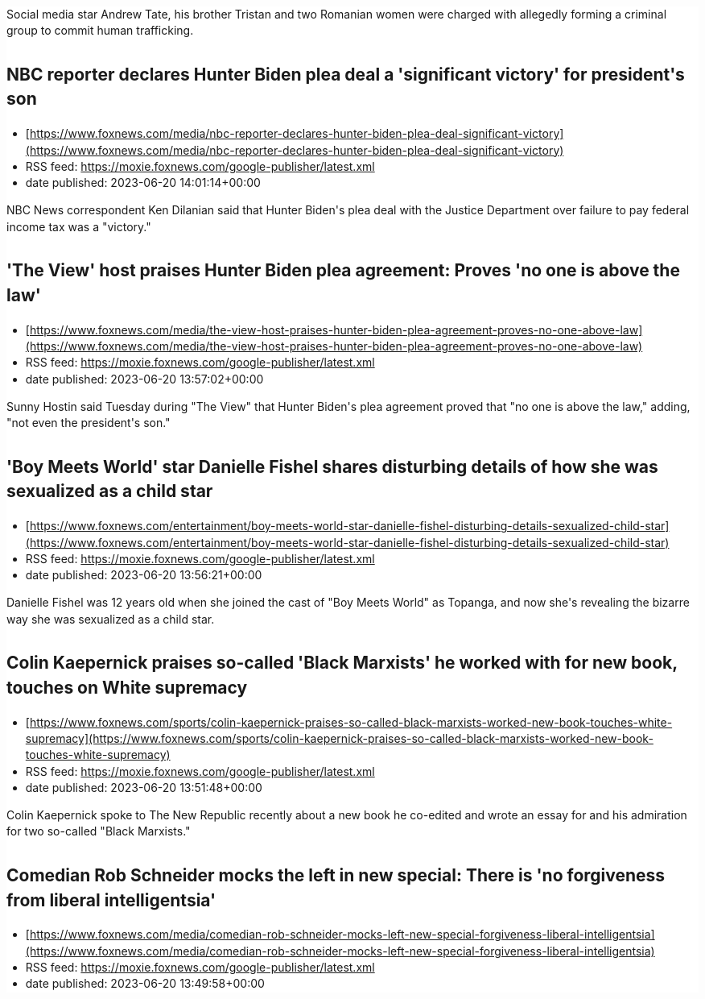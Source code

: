 Social media star Andrew Tate, his brother Tristan and two Romanian women were charged with allegedly forming a criminal group to commit human trafficking.

## NBC reporter declares Hunter Biden plea deal a 'significant victory' for president's son
 - [https://www.foxnews.com/media/nbc-reporter-declares-hunter-biden-plea-deal-significant-victory](https://www.foxnews.com/media/nbc-reporter-declares-hunter-biden-plea-deal-significant-victory)
 - RSS feed: https://moxie.foxnews.com/google-publisher/latest.xml
 - date published: 2023-06-20 14:01:14+00:00

NBC News correspondent Ken Dilanian said that Hunter Biden&apos;s plea deal with the Justice Department over failure to pay federal income tax was a &quot;victory.&quot;

## 'The View' host praises Hunter Biden plea agreement: Proves 'no one is above the law'
 - [https://www.foxnews.com/media/the-view-host-praises-hunter-biden-plea-agreement-proves-no-one-above-law](https://www.foxnews.com/media/the-view-host-praises-hunter-biden-plea-agreement-proves-no-one-above-law)
 - RSS feed: https://moxie.foxnews.com/google-publisher/latest.xml
 - date published: 2023-06-20 13:57:02+00:00

Sunny Hostin said Tuesday during &quot;The View&quot; that Hunter Biden&apos;s plea agreement proved that &quot;no one is above the law,&quot; adding, &quot;not even the president&apos;s son.&quot;

## 'Boy Meets World' star Danielle Fishel shares disturbing details of how she was sexualized as a child star
 - [https://www.foxnews.com/entertainment/boy-meets-world-star-danielle-fishel-disturbing-details-sexualized-child-star](https://www.foxnews.com/entertainment/boy-meets-world-star-danielle-fishel-disturbing-details-sexualized-child-star)
 - RSS feed: https://moxie.foxnews.com/google-publisher/latest.xml
 - date published: 2023-06-20 13:56:21+00:00

Danielle Fishel was 12 years old when she joined the cast of &quot;Boy Meets World&quot; as Topanga, and now she&apos;s revealing the bizarre way she was sexualized as a child star.

## Colin Kaepernick praises so-called 'Black Marxists' he worked with for new book, touches on White supremacy
 - [https://www.foxnews.com/sports/colin-kaepernick-praises-so-called-black-marxists-worked-new-book-touches-white-supremacy](https://www.foxnews.com/sports/colin-kaepernick-praises-so-called-black-marxists-worked-new-book-touches-white-supremacy)
 - RSS feed: https://moxie.foxnews.com/google-publisher/latest.xml
 - date published: 2023-06-20 13:51:48+00:00

Colin Kaepernick spoke to The New Republic recently about a new book he co-edited and wrote an essay for and his admiration for two so-called &quot;Black Marxists.&quot;

## Comedian Rob Schneider mocks the left in new special: There is 'no forgiveness from liberal intelligentsia'
 - [https://www.foxnews.com/media/comedian-rob-schneider-mocks-left-new-special-forgiveness-liberal-intelligentsia](https://www.foxnews.com/media/comedian-rob-schneider-mocks-left-new-special-forgiveness-liberal-intelligentsia)
 - RSS feed: https://moxie.foxnews.com/google-publisher/latest.xml
 - date published: 2023-06-20 13:49:58+00:00
